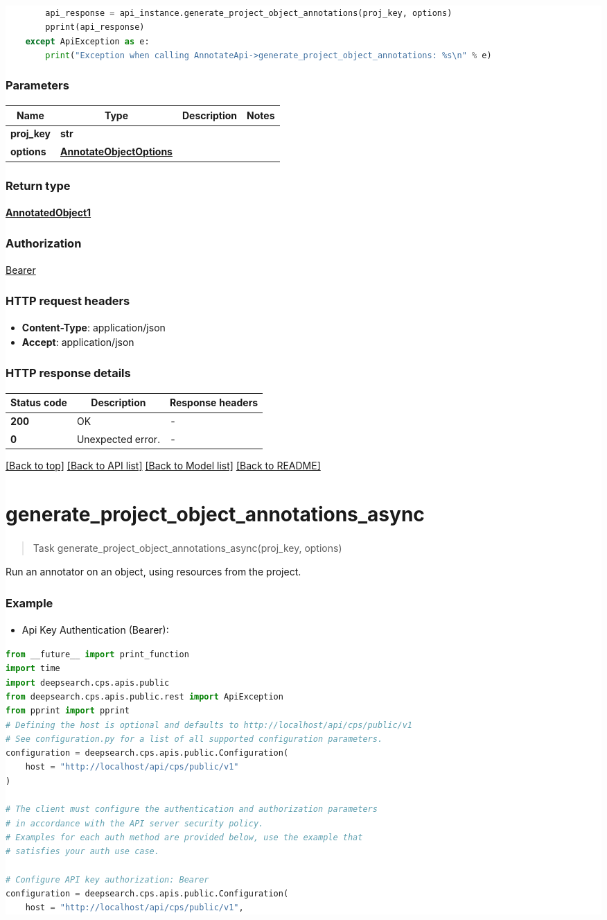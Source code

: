 ```python
        api_response = api_instance.generate_project_object_annotations(proj_key, options)
        pprint(api_response)
    except ApiException as e:
        print("Exception when calling AnnotateApi->generate_project_object_annotations: %s\n" % e)
```

### Parameters

Name | Type | Description  | Notes
------------- | ------------- | ------------- | -------------
 **proj_key** | **str**|  | 
 **options** | [**AnnotateObjectOptions**](AnnotateObjectOptions.md)|  | 

### Return type

[**AnnotatedObject1**](AnnotatedObject1.md)

### Authorization

[Bearer](../README.md#Bearer)

### HTTP request headers

 - **Content-Type**: application/json
 - **Accept**: application/json

### HTTP response details
| Status code | Description | Response headers |
|-------------|-------------|------------------|
**200** | OK |  -  |
**0** | Unexpected error. |  -  |

[[Back to top]](#) [[Back to API list]](../README.md#documentation-for-api-endpoints) [[Back to Model list]](../README.md#documentation-for-models) [[Back to README]](../README.md)

# **generate_project_object_annotations_async**
> Task generate_project_object_annotations_async(proj_key, options)



Run an annotator on an object, using resources from the project.

### Example

* Api Key Authentication (Bearer):
```python
from __future__ import print_function
import time
import deepsearch.cps.apis.public
from deepsearch.cps.apis.public.rest import ApiException
from pprint import pprint
# Defining the host is optional and defaults to http://localhost/api/cps/public/v1
# See configuration.py for a list of all supported configuration parameters.
configuration = deepsearch.cps.apis.public.Configuration(
    host = "http://localhost/api/cps/public/v1"
)

# The client must configure the authentication and authorization parameters
# in accordance with the API server security policy.
# Examples for each auth method are provided below, use the example that
# satisfies your auth use case.

# Configure API key authorization: Bearer
configuration = deepsearch.cps.apis.public.Configuration(
    host = "http://localhost/api/cps/public/v1",
```